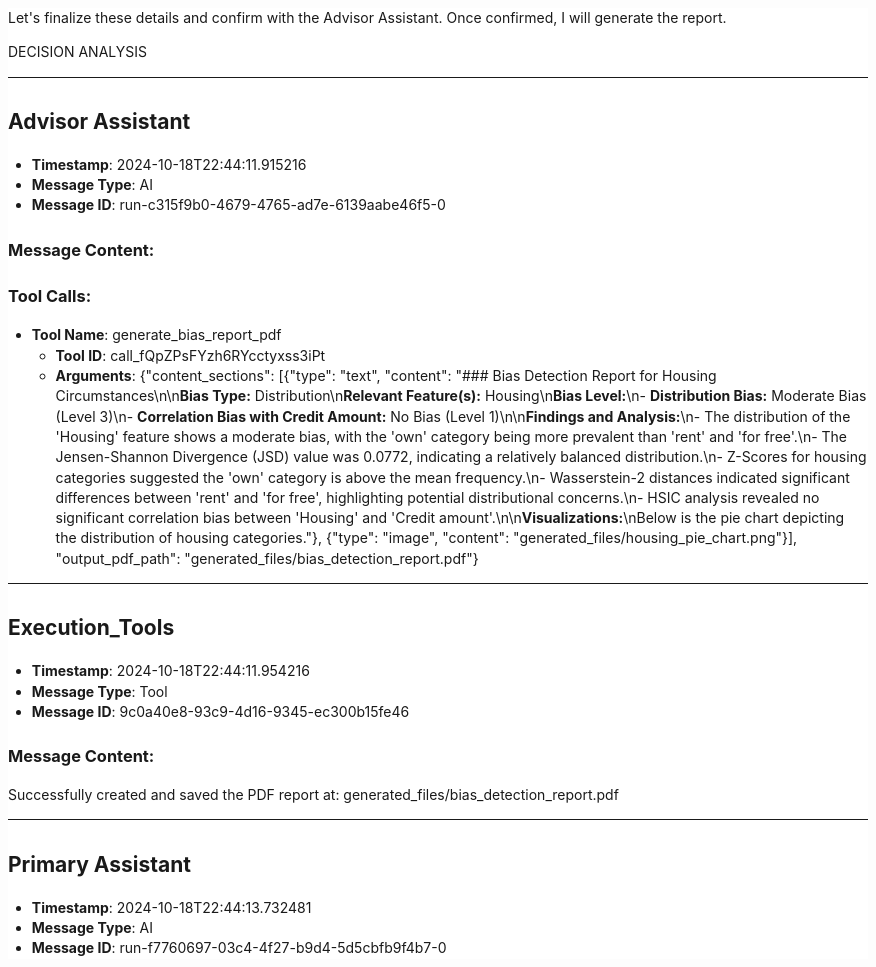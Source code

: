 Let's finalize these details and confirm with the Advisor Assistant. Once confirmed, I will generate the report. 

DECISION ANALYSIS


---

## Advisor Assistant
- **Timestamp**: 2024-10-18T22:44:11.915216
- **Message Type**: AI
- **Message ID**: run-c315f9b0-4679-4765-ad7e-6139aabe46f5-0

### Message Content:



### Tool Calls:
- **Tool Name**: generate_bias_report_pdf
  - **Tool ID**: call_fQpZPsFYzh6RYcctyxss3iPt
  - **Arguments**: {"content_sections": [{"type": "text", "content": "### Bias Detection Report for Housing Circumstances\n\n**Bias Type:** Distribution\n**Relevant Feature(s):** Housing\n**Bias Level:**\n- **Distribution Bias:** Moderate Bias (Level 3)\n- **Correlation Bias with Credit Amount:** No Bias (Level 1)\n\n**Findings and Analysis:**\n- The distribution of the 'Housing' feature shows a moderate bias, with the 'own' category being more prevalent than 'rent' and 'for free'.\n- The Jensen-Shannon Divergence (JSD) value was 0.0772, indicating a relatively balanced distribution.\n- Z-Scores for housing categories suggested the 'own' category is above the mean frequency.\n- Wasserstein-2 distances indicated significant differences between 'rent' and 'for free', highlighting potential distributional concerns.\n- HSIC analysis revealed no significant correlation bias between 'Housing' and 'Credit amount'.\n\n**Visualizations:**\nBelow is the pie chart depicting the distribution of housing categories."}, {"type": "image", "content": "generated_files/housing_pie_chart.png"}], "output_pdf_path": "generated_files/bias_detection_report.pdf"}

---

## Execution_Tools
- **Timestamp**: 2024-10-18T22:44:11.954216
- **Message Type**: Tool
- **Message ID**: 9c0a40e8-93c9-4d16-9345-ec300b15fe46

### Message Content:

Successfully created and saved the PDF report at: generated_files/bias_detection_report.pdf


---

## Primary Assistant
- **Timestamp**: 2024-10-18T22:44:13.732481
- **Message Type**: AI
- **Message ID**: run-f7760697-03c4-4f27-b9d4-5d5cbfb9f4b7-0
